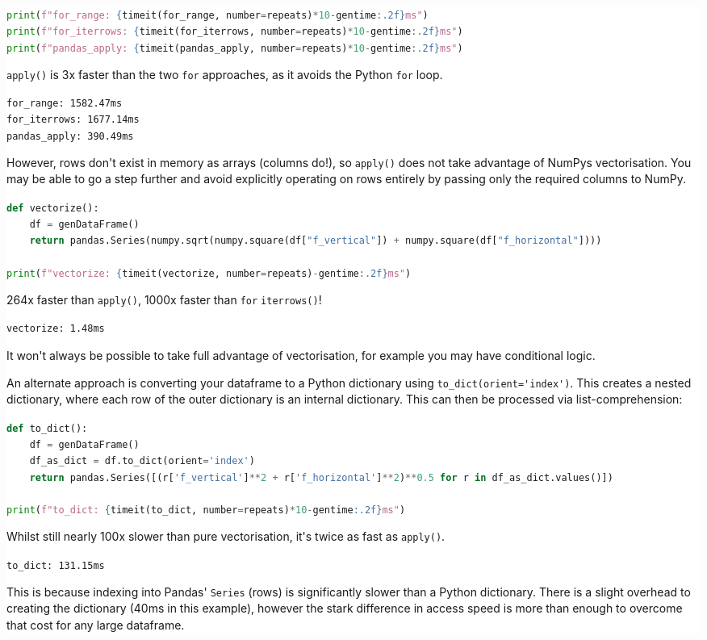```python
print(f"for_range: {timeit(for_range, number=repeats)*10-gentime:.2f}ms")
print(f"for_iterrows: {timeit(for_iterrows, number=repeats)*10-gentime:.2f}ms")
print(f"pandas_apply: {timeit(pandas_apply, number=repeats)*10-gentime:.2f}ms")
```

`apply()` is 3x faster than the two `for` approaches, as it avoids the Python `for` loop.


```output
for_range: 1582.47ms
for_iterrows: 1677.14ms
pandas_apply: 390.49ms
```

However, rows don't exist in memory as arrays (columns do!), so `apply()` does not take advantage of NumPys vectorisation. You may be able to go a step further and avoid explicitly operating on rows entirely by passing only the required columns to NumPy.

```python
def vectorize():
    df = genDataFrame()
    return pandas.Series(numpy.sqrt(numpy.square(df["f_vertical"]) + numpy.square(df["f_horizontal"])))
    
print(f"vectorize: {timeit(vectorize, number=repeats)-gentime:.2f}ms")
```

264x faster than `apply()`, 1000x faster than `for` `iterrows()`!

```
vectorize: 1.48ms
```

It won't always be possible to take full advantage of vectorisation, for example you may have conditional logic.

An alternate approach is converting your dataframe to a Python dictionary using `to_dict(orient='index')`. This creates a nested dictionary, where each row of the outer dictionary is an internal dictionary. This can then be processed via list-comprehension:

```python
def to_dict():
    df = genDataFrame()
    df_as_dict = df.to_dict(orient='index')
    return pandas.Series([(r['f_vertical']**2 + r['f_horizontal']**2)**0.5 for r in df_as_dict.values()])

print(f"to_dict: {timeit(to_dict, number=repeats)*10-gentime:.2f}ms")
```

Whilst still nearly 100x slower than pure vectorisation, it's twice as fast as `apply()`.

```sh
to_dict: 131.15ms
```

This is because indexing into Pandas' `Series` (rows) is significantly slower than a Python dictionary. There is a slight overhead to creating the dictionary (40ms in this example), however the stark difference in access speed is more than enough to overcome that cost for any large dataframe.
